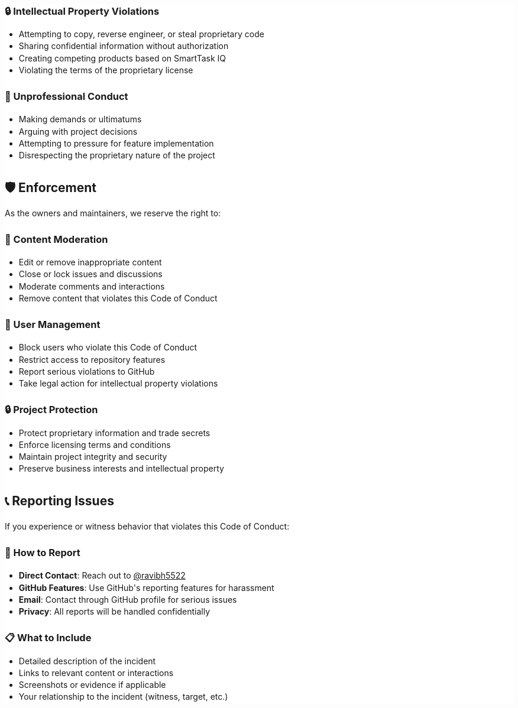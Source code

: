 ### 🔒 Intellectual Property Violations
- Attempting to copy, reverse engineer, or steal proprietary code
- Sharing confidential information without authorization
- Creating competing products based on SmartTask IQ
- Violating the terms of the proprietary license

### 💼 Unprofessional Conduct
- Making demands or ultimatums
- Arguing with project decisions
- Attempting to pressure for feature implementation
- Disrespecting the proprietary nature of the project

## 🛡️ Enforcement

As the owners and maintainers, we reserve the right to:

### 📝 Content Moderation
- Edit or remove inappropriate content
- Close or lock issues and discussions
- Moderate comments and interactions
- Remove content that violates this Code of Conduct

### 👤 User Management
- Block users who violate this Code of Conduct
- Restrict access to repository features
- Report serious violations to GitHub
- Take legal action for intellectual property violations

### 🔒 Project Protection
- Protect proprietary information and trade secrets
- Enforce licensing terms and conditions
- Maintain project integrity and security
- Preserve business interests and intellectual property

## 📞 Reporting Issues

If you experience or witness behavior that violates this Code of Conduct:

### 🚨 How to Report
- **Direct Contact**: Reach out to [@ravibh5522](https://github.com/ravibh5522)
- **GitHub Features**: Use GitHub's reporting features for harassment
- **Email**: Contact through GitHub profile for serious issues
- **Privacy**: All reports will be handled confidentially

### 📋 What to Include
- Detailed description of the incident
- Links to relevant content or interactions
- Screenshots or evidence if applicable
- Your relationship to the incident (witness, target, etc.)

